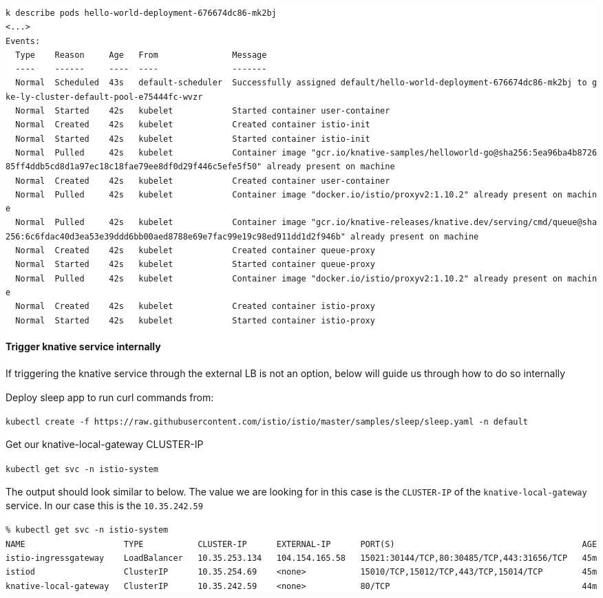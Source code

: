 ```
k describe pods hello-world-deployment-676674dc86-mk2bj
<...>
Events:
  Type    Reason     Age   From               Message
  ----    ------     ----  ----               -------
  Normal  Scheduled  43s   default-scheduler  Successfully assigned default/hello-world-deployment-676674dc86-mk2bj to gke-ly-cluster-default-pool-e75444fc-wvzr
  Normal  Started    42s   kubelet            Started container user-container
  Normal  Created    42s   kubelet            Created container istio-init
  Normal  Started    42s   kubelet            Started container istio-init
  Normal  Pulled     42s   kubelet            Container image "gcr.io/knative-samples/helloworld-go@sha256:5ea96ba4b872685ff4ddb5cd8d1a97ec18c18fae79ee8df0d29f446c5efe5f50" already present on machine
  Normal  Created    42s   kubelet            Created container user-container
  Normal  Pulled     42s   kubelet            Container image "docker.io/istio/proxyv2:1.10.2" already present on machine
  Normal  Pulled     42s   kubelet            Container image "gcr.io/knative-releases/knative.dev/serving/cmd/queue@sha256:6c6fdac40d3ea53e39ddd6bb00aed8788e69e7fac99e19c98ed911dd1d2f946b" already present on machine
  Normal  Created    42s   kubelet            Created container queue-proxy
  Normal  Started    42s   kubelet            Started container queue-proxy
  Normal  Pulled     42s   kubelet            Container image "docker.io/istio/proxyv2:1.10.2" already present on machine
  Normal  Created    42s   kubelet            Created container istio-proxy
  Normal  Started    42s   kubelet            Started container istio-proxy
```

#### Trigger knative service internally
If triggering the knative service through the external LB is not an option, below will guide us through how to do so internally

Deploy sleep app to run curl commands from:
```
kubectl create -f https://raw.githubusercontent.com/istio/istio/master/samples/sleep/sleep.yaml -n default
```

Get our knative-local-gateway CLUSTER-IP
```
kubectl get svc -n istio-system
```

The output should look similar to below. The value we are looking for in this case is the `CLUSTER-IP` of the `knative-local-gateway` service. In our case this is the `10.35.242.59`
```
% kubectl get svc -n istio-system
NAME                    TYPE           CLUSTER-IP      EXTERNAL-IP      PORT(S)                                      AGE
istio-ingressgateway    LoadBalancer   10.35.253.134   104.154.165.58   15021:30144/TCP,80:30485/TCP,443:31656/TCP   45m
istiod                  ClusterIP      10.35.254.69    <none>           15010/TCP,15012/TCP,443/TCP,15014/TCP        45m
knative-local-gateway   ClusterIP      10.35.242.59    <none>           80/TCP                                       44m
```
